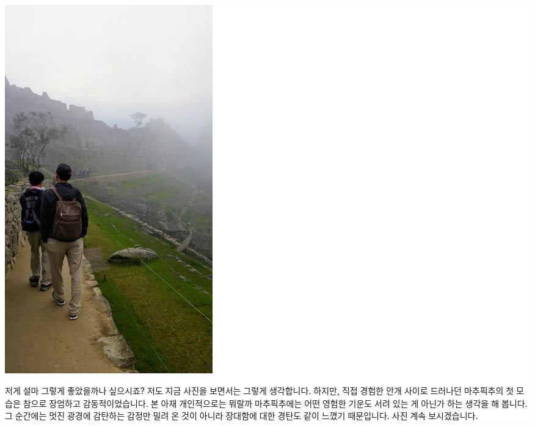 ![Machu picchu](/assets/2018-03-03-peru-trip-07-machu-picchu/machu-4.jpg)

저게 설마 그렇게 좋았을까나 싶으시죠? 저도 지금 사진을 보면서는 그렇게
생각합니다. 하지만, 직접 경험한 안개 사이로 드러나던 마추픽추의 첫 모습은
참으로 장엄하고 감동적이었습니다. 본 아재 개인적으로는 뭐랄까 마추픽추에는
어떤 영험한 기운도 서려 있는 게 아닌가 하는 생각을 해 봅니다. 그 순간에는 멋진
광경에 감탄하는 감정만 밀려 온 것이 아니라 장대함에 대한 경탄도 같이 느꼈기
때문입니다. 사진 계속 보시겠습니다.

